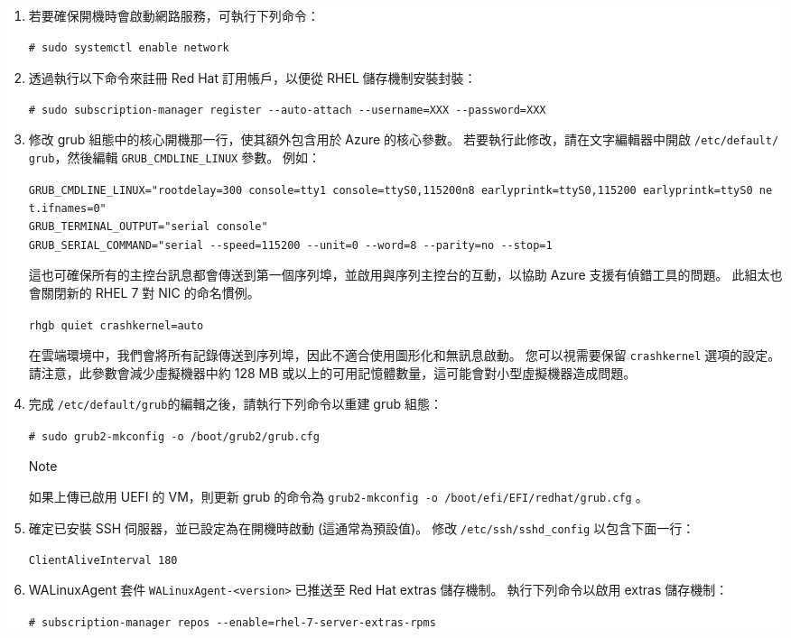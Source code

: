 1. 若要確保開機時會啟動網路服務，可執行下列命令：

    ```console
    # sudo systemctl enable network
    ```

1. 透過執行以下命令來註冊 Red Hat 訂用帳戶，以便從 RHEL 儲存機制安裝封裝：

    ```console
    # sudo subscription-manager register --auto-attach --username=XXX --password=XXX
    ```

1. 修改 grub 組態中的核心開機那一行，使其額外包含用於 Azure 的核心參數。 若要執行此修改，請在文字編輯器中開啟 `/etc/default/grub`，然後編輯 `GRUB_CMDLINE_LINUX` 參數。 例如：

    
    ```config-grub
    GRUB_CMDLINE_LINUX="rootdelay=300 console=tty1 console=ttyS0,115200n8 earlyprintk=ttyS0,115200 earlyprintk=ttyS0 net.ifnames=0"
    GRUB_TERMINAL_OUTPUT="serial console"
    GRUB_SERIAL_COMMAND="serial --speed=115200 --unit=0 --word=8 --parity=no --stop=1
    ```
   
    這也可確保所有的主控台訊息都會傳送到第一個序列埠，並啟用與序列主控台的互動，以協助 Azure 支援有偵錯工具的問題。 此組太也會關閉新的 RHEL 7 對 NIC 的命名慣例。

    ```config
    rhgb quiet crashkernel=auto
    ```
   
    在雲端環境中，我們會將所有記錄傳送到序列埠，因此不適合使用圖形化和無訊息啟動。 您可以視需要保留 `crashkernel` 選項的設定。 請注意，此參數會減少虛擬機器中約 128 MB 或以上的可用記憶體數量，這可能會對小型虛擬機器造成問題。

1. 完成 `/etc/default/grub`的編輯之後，請執行下列命令以重建 grub 組態：

    ```console
    # sudo grub2-mkconfig -o /boot/grub2/grub.cfg
    ```
    > [!NOTE]
    > 如果上傳已啟用 UEFI 的 VM，則更新 grub 的命令為 `grub2-mkconfig -o /boot/efi/EFI/redhat/grub.cfg` 。

1. 確定已安裝 SSH 伺服器，並已設定為在開機時啟動 (這通常為預設值)。 修改 `/etc/ssh/sshd_config` 以包含下面一行：

    ```config
    ClientAliveInterval 180
    ```

1. WALinuxAgent 套件 `WALinuxAgent-<version>` 已推送至 Red Hat extras 儲存機制。 執行下列命令以啟用 extras 儲存機制：

    ```console
    # subscription-manager repos --enable=rhel-7-server-extras-rpms
    ```
